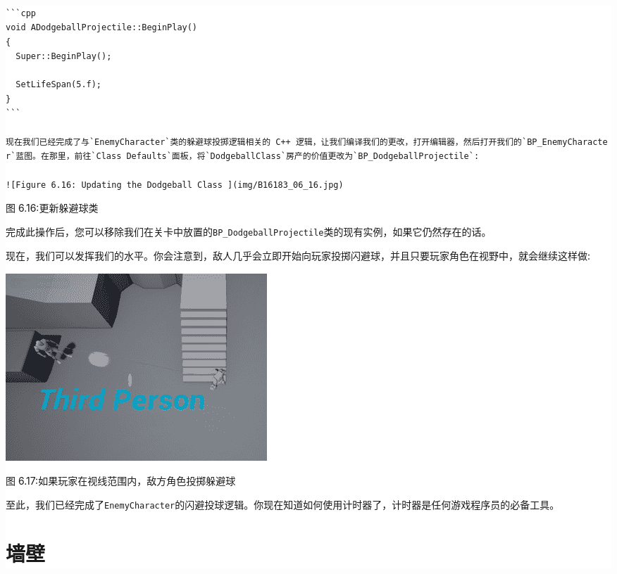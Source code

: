     ```cpp
    void ADodgeballProjectile::BeginPlay()
    {
      Super::BeginPlay();

      SetLifeSpan(5.f);
    }
    ```

    现在我们已经完成了与`EnemyCharacter`类的躲避球投掷逻辑相关的 C++ 逻辑，让我们编译我们的更改，打开编辑器，然后打开我们的`BP_EnemyCharacter`蓝图。在那里，前往`Class Defaults`面板，将`DodgeballClass`房产的价值更改为`BP_DodgeballProjectile`:

    ![Figure 6.16: Updating the Dodgeball Class ](img/B16183_06_16.jpg)

图 6.16:更新躲避球类

完成此操作后，您可以移除我们在关卡中放置的`BP_DodgeballProjectile`类的现有实例，如果它仍然存在的话。

现在，我们可以发挥我们的水平。你会注意到，敌人几乎会立即开始向玩家投掷闪避球，并且只要玩家角色在视野中，就会继续这样做:

![Figure 6.17: Enemy character throwing dodgeballs if the player is in sight ](img/B16183_06_17.jpg)

图 6.17:如果玩家在视线范围内，敌方角色投掷躲避球

至此，我们已经完成了`EnemyCharacter`的闪避投球逻辑。你现在知道如何使用计时器了，计时器是任何游戏程序员的必备工具。

# 墙壁
